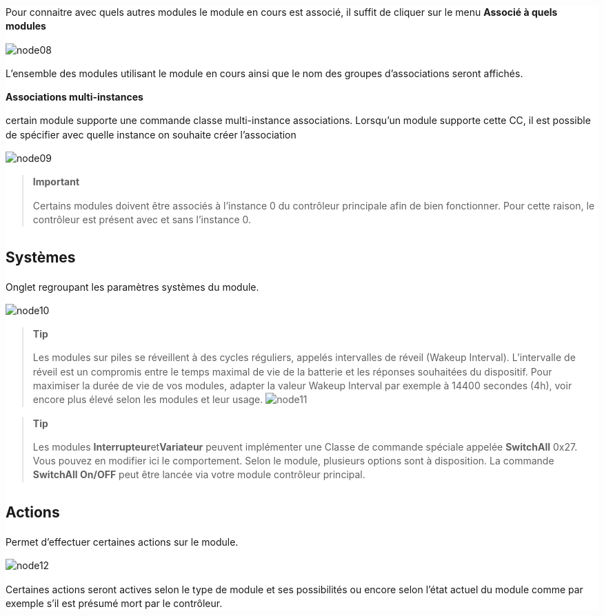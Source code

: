 Pour connaitre avec quels autres modules le module en cours est associé,
il suffit de cliquer sur le menu **Associé à quels modules**

![node08](../images/node08.png)

L’ensemble des modules utilisant le module en cours ainsi que le nom des
groupes d’associations seront affichés.

**Associations multi-instances**

certain module supporte une commande classe multi-instance associations.
Lorsqu’un module supporte cette CC, il est possible de spécifier avec
quelle instance on souhaite créer l’association

![node09](../images/node09.png)

> **Important**
>
> Certains modules doivent être associés à l’instance 0 du contrôleur
> principale afin de bien fonctionner. Pour cette raison, le contrôleur
> est présent avec et sans l’instance 0.

Systèmes 
--------

Onglet regroupant les paramètres systèmes du module.

![node10](../images/node10.png)

> **Tip**
>
> Les modules sur piles se réveillent à des cycles réguliers, appelés
> intervalles de réveil (Wakeup Interval). L’intervalle de réveil est un
> compromis entre le temps maximal de vie de la batterie et les réponses
> souhaitées du dispositif. Pour maximiser la durée de vie de vos
> modules, adapter la valeur Wakeup Interval par exemple à 14400
> secondes (4h), voir encore plus élevé selon les modules et leur usage.
> ![node11](../images/node11.png)

> **Tip**
>
> Les modules **Interrupteur**et**Variateur** peuvent implémenter une
> Classe de commande spéciale appelée **SwitchAll** 0x27. Vous pouvez en
> modifier ici le comportement. Selon le module, plusieurs options sont
> à disposition. La commande **SwitchAll On/OFF** peut être lancée via
> votre module contrôleur principal.

Actions 
-------

Permet d’effectuer certaines actions sur le module.

![node12](../images/node12.png)

Certaines actions seront actives selon le type de module et ses
possibilités ou encore selon l’état actuel du module comme par exemple
s’il est présumé mort par le contrôleur.
